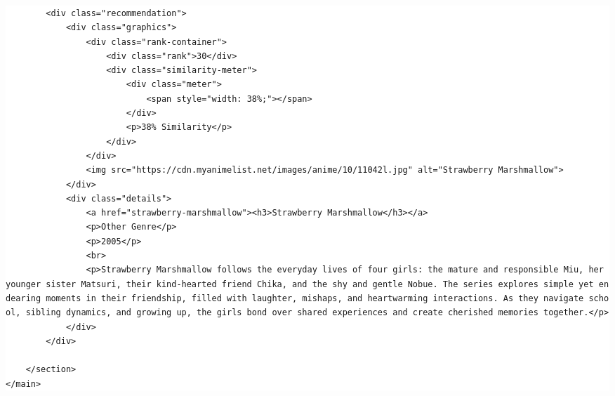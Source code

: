             <div class="recommendation">
                <div class="graphics">
                    <div class="rank-container">
                        <div class="rank">30</div>
                        <div class="similarity-meter">
                            <div class="meter">
                                <span style="width: 38%;"></span>
                            </div>
                            <p>38% Similarity</p>
                        </div>
                    </div>
                    <img src="https://cdn.myanimelist.net/images/anime/10/11042l.jpg" alt="Strawberry Marshmallow">
                </div>
                <div class="details">
                    <a href="strawberry-marshmallow"><h3>Strawberry Marshmallow</h3></a>
                    <p>Other Genre</p>
                    <p>2005</p>
                    <br>
                    <p>Strawberry Marshmallow follows the everyday lives of four girls: the mature and responsible Miu, her younger sister Matsuri, their kind-hearted friend Chika, and the shy and gentle Nobue. The series explores simple yet endearing moments in their friendship, filled with laughter, mishaps, and heartwarming interactions. As they navigate school, sibling dynamics, and growing up, the girls bond over shared experiences and create cherished memories together.</p>
                </div>
            </div>

        </section>
    </main>
</body>
</html>
